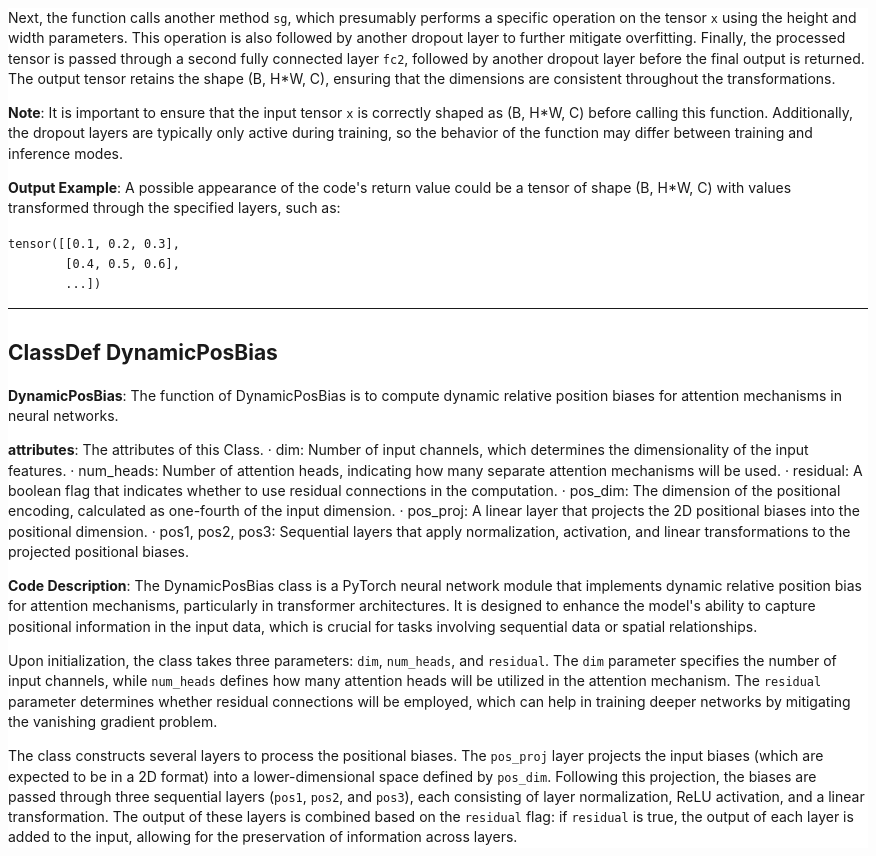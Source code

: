 Next, the function calls another method `sg`, which presumably performs a specific operation on the tensor `x` using the height and width parameters. This operation is also followed by another dropout layer to further mitigate overfitting. Finally, the processed tensor is passed through a second fully connected layer `fc2`, followed by another dropout layer before the final output is returned. The output tensor retains the shape (B, H*W, C), ensuring that the dimensions are consistent throughout the transformations.

**Note**: It is important to ensure that the input tensor `x` is correctly shaped as (B, H*W, C) before calling this function. Additionally, the dropout layers are typically only active during training, so the behavior of the function may differ between training and inference modes.

**Output Example**: A possible appearance of the code's return value could be a tensor of shape (B, H*W, C) with values transformed through the specified layers, such as:
```
tensor([[0.1, 0.2, 0.3],
        [0.4, 0.5, 0.6],
        ...])
```
***
## ClassDef DynamicPosBias
**DynamicPosBias**: The function of DynamicPosBias is to compute dynamic relative position biases for attention mechanisms in neural networks.

**attributes**: The attributes of this Class.
· dim: Number of input channels, which determines the dimensionality of the input features.
· num_heads: Number of attention heads, indicating how many separate attention mechanisms will be used.
· residual: A boolean flag that indicates whether to use residual connections in the computation.
· pos_dim: The dimension of the positional encoding, calculated as one-fourth of the input dimension.
· pos_proj: A linear layer that projects the 2D positional biases into the positional dimension.
· pos1, pos2, pos3: Sequential layers that apply normalization, activation, and linear transformations to the projected positional biases.

**Code Description**: The DynamicPosBias class is a PyTorch neural network module that implements dynamic relative position bias for attention mechanisms, particularly in transformer architectures. It is designed to enhance the model's ability to capture positional information in the input data, which is crucial for tasks involving sequential data or spatial relationships.

Upon initialization, the class takes three parameters: `dim`, `num_heads`, and `residual`. The `dim` parameter specifies the number of input channels, while `num_heads` defines how many attention heads will be utilized in the attention mechanism. The `residual` parameter determines whether residual connections will be employed, which can help in training deeper networks by mitigating the vanishing gradient problem.

The class constructs several layers to process the positional biases. The `pos_proj` layer projects the input biases (which are expected to be in a 2D format) into a lower-dimensional space defined by `pos_dim`. Following this projection, the biases are passed through three sequential layers (`pos1`, `pos2`, and `pos3`), each consisting of layer normalization, ReLU activation, and a linear transformation. The output of these layers is combined based on the `residual` flag: if `residual` is true, the output of each layer is added to the input, allowing for the preservation of information across layers.
